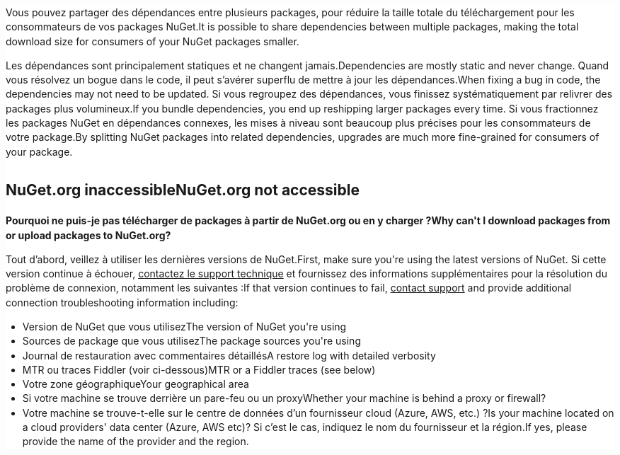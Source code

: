 <span data-ttu-id="c6e93-138">Vous pouvez partager des dépendances entre plusieurs packages, pour réduire la taille totale du téléchargement pour les consommateurs de vos packages NuGet.</span><span class="sxs-lookup"><span data-stu-id="c6e93-138">It is possible to share dependencies between multiple packages, making the total download size for consumers of your NuGet packages smaller.</span></span>

<span data-ttu-id="c6e93-139">Les dépendances sont principalement statiques et ne changent jamais.</span><span class="sxs-lookup"><span data-stu-id="c6e93-139">Dependencies are mostly static and never change.</span></span> <span data-ttu-id="c6e93-140">Quand vous résolvez un bogue dans le code, il peut s’avérer superflu de mettre à jour les dépendances.</span><span class="sxs-lookup"><span data-stu-id="c6e93-140">When fixing a bug in code, the dependencies may not need to be updated.</span></span> <span data-ttu-id="c6e93-141">Si vous regroupez des dépendances, vous finissez systématiquement par relivrer des packages plus volumineux.</span><span class="sxs-lookup"><span data-stu-id="c6e93-141">If you bundle dependencies, you end up reshipping larger packages every time.</span></span> <span data-ttu-id="c6e93-142">Si vous fractionnez les packages NuGet en dépendances connexes, les mises à niveau sont beaucoup plus précises pour les consommateurs de votre package.</span><span class="sxs-lookup"><span data-stu-id="c6e93-142">By splitting NuGet packages into related dependencies, upgrades are much more fine-grained for consumers of your package.</span></span>

## <a name="nugetorg-not-accessible"></a><span data-ttu-id="c6e93-143">NuGet.org inaccessible</span><span class="sxs-lookup"><span data-stu-id="c6e93-143">NuGet.org not accessible</span></span>

<span data-ttu-id="c6e93-144">**Pourquoi ne puis-je pas télécharger de packages à partir de NuGet.org ou en y charger ?**</span><span class="sxs-lookup"><span data-stu-id="c6e93-144">**Why can't I download packages from or upload packages to NuGet.org?**</span></span>

<span data-ttu-id="c6e93-145">Tout d’abord, veillez à utiliser les dernières versions de NuGet.</span><span class="sxs-lookup"><span data-stu-id="c6e93-145">First, make sure you're using the latest versions of NuGet.</span></span> <span data-ttu-id="c6e93-146">Si cette version continue à échouer, [contactez le support technique](https://www.nuget.org/policies/Contact) et fournissez des informations supplémentaires pour la résolution du problème de connexion, notamment les suivantes :</span><span class="sxs-lookup"><span data-stu-id="c6e93-146">If that version continues to fail, [contact support](https://www.nuget.org/policies/Contact) and provide additional connection troubleshooting information including:</span></span>

- <span data-ttu-id="c6e93-147">Version de NuGet que vous utilisez</span><span class="sxs-lookup"><span data-stu-id="c6e93-147">The version of NuGet you're using</span></span>
- <span data-ttu-id="c6e93-148">Sources de package que vous utilisez</span><span class="sxs-lookup"><span data-stu-id="c6e93-148">The package sources you're using</span></span>
- <span data-ttu-id="c6e93-149">Journal de restauration avec commentaires détaillés</span><span class="sxs-lookup"><span data-stu-id="c6e93-149">A restore log with detailed verbosity</span></span>
- <span data-ttu-id="c6e93-150">MTR ou traces Fiddler (voir ci-dessous)</span><span class="sxs-lookup"><span data-stu-id="c6e93-150">MTR or a Fiddler traces (see below)</span></span>
- <span data-ttu-id="c6e93-151">Votre zone géographique</span><span class="sxs-lookup"><span data-stu-id="c6e93-151">Your geographical area</span></span>
- <span data-ttu-id="c6e93-152">Si votre machine se trouve derrière un pare-feu ou un proxy</span><span class="sxs-lookup"><span data-stu-id="c6e93-152">Whether your machine is behind a proxy or firewall?</span></span>
- <span data-ttu-id="c6e93-153">Votre machine se trouve-t-elle sur le centre de données d’un fournisseur cloud (Azure, AWS, etc.) ?</span><span class="sxs-lookup"><span data-stu-id="c6e93-153">Is your machine located on a cloud providers' data center (Azure, AWS etc)?</span></span> <span data-ttu-id="c6e93-154">Si c’est le cas, indiquez le nom du fournisseur et la région.</span><span class="sxs-lookup"><span data-stu-id="c6e93-154">If yes, please provide the name of the provider and the region.</span></span>
